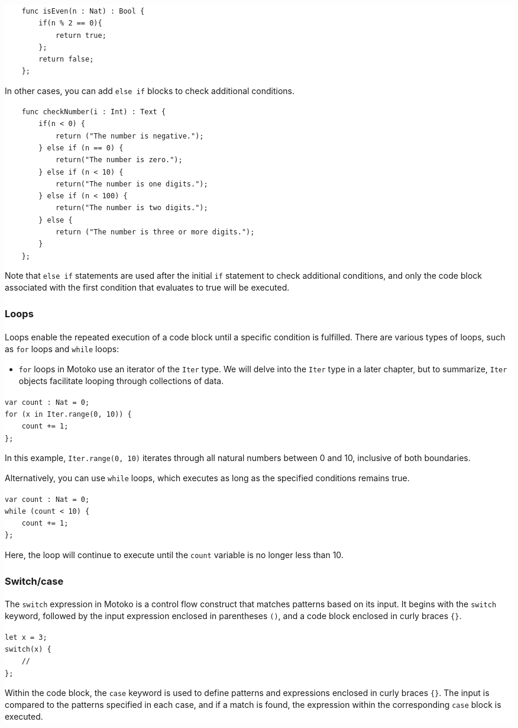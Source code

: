 ```motoko
    func isEven(n : Nat) : Bool {
        if(n % 2 == 0){
            return true;
        };
        return false;
    };
```
In other cases, you can add `else if` blocks to check additional conditions.
```motoko
    func checkNumber(i : Int) : Text {
        if(n < 0) {
            return ("The number is negative.");
        } else if (n == 0) {
            return("The number is zero.");
        } else if (n < 10) {
            return("The number is one digits.");
        } else if (n < 100) {
            return("The number is two digits.");
        } else {
            return ("The number is three or more digits.");
        }
    };
```
Note that `else if` statements are used after the initial `if` statement to check additional conditions, and only the code block associated with the first condition that evaluates to true will be executed.
### Loops
Loops enable the repeated execution of a code block until a specific condition is fulfilled. There are various types of loops, such as `for` loops and `while` loops:
- `for` loops in Motoko use an iterator of the `Iter` type. We will delve into the `Iter` type in a later chapter, but to summarize, `Iter` objects facilitate looping through collections of data.
```motoko
var count : Nat = 0;
for (x in Iter.range(0, 10)) {
    count += 1;
};
```
In this example, `Iter.range(0, 10)` iterates through all natural numbers between 0 and 10, inclusive of both boundaries.

Alternatively, you can use `while` loops, which executes as long as the specified conditions remains true.

```motoko
var count : Nat = 0;
while (count < 10) {
    count += 1;
};
```
Here, the loop will continue to execute until the `count` variable is no longer less than 10.
### Switch/case
The `switch` expression in Motoko is a control flow construct that matches patterns based on its input. It begins with the `switch` keyword, followed by the input expression enclosed in parentheses `()`, and a code block enclosed in curly braces `{}`.
```motoko
let x = 3;
switch(x) {
    //
};
```
Within the code block, the `case` keyword is used to define patterns and expressions enclosed in curly braces `{}`. The input is compared to the patterns specified in each case, and if a match is found, the expression within the corresponding `case` block is executed.
```motoko
```